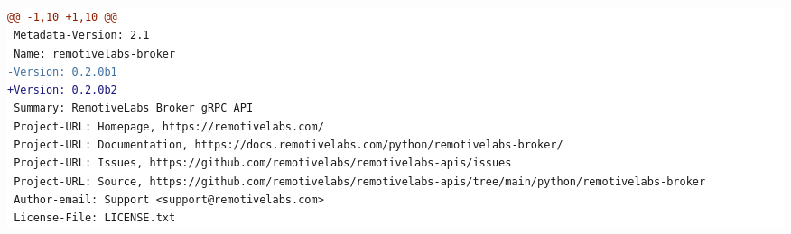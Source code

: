 ```diff
@@ -1,10 +1,10 @@
 Metadata-Version: 2.1
 Name: remotivelabs-broker
-Version: 0.2.0b1
+Version: 0.2.0b2
 Summary: RemotiveLabs Broker gRPC API
 Project-URL: Homepage, https://remotivelabs.com/
 Project-URL: Documentation, https://docs.remotivelabs.com/python/remotivelabs-broker/
 Project-URL: Issues, https://github.com/remotivelabs/remotivelabs-apis/issues
 Project-URL: Source, https://github.com/remotivelabs/remotivelabs-apis/tree/main/python/remotivelabs-broker
 Author-email: Support <support@remotivelabs.com>
 License-File: LICENSE.txt
```

